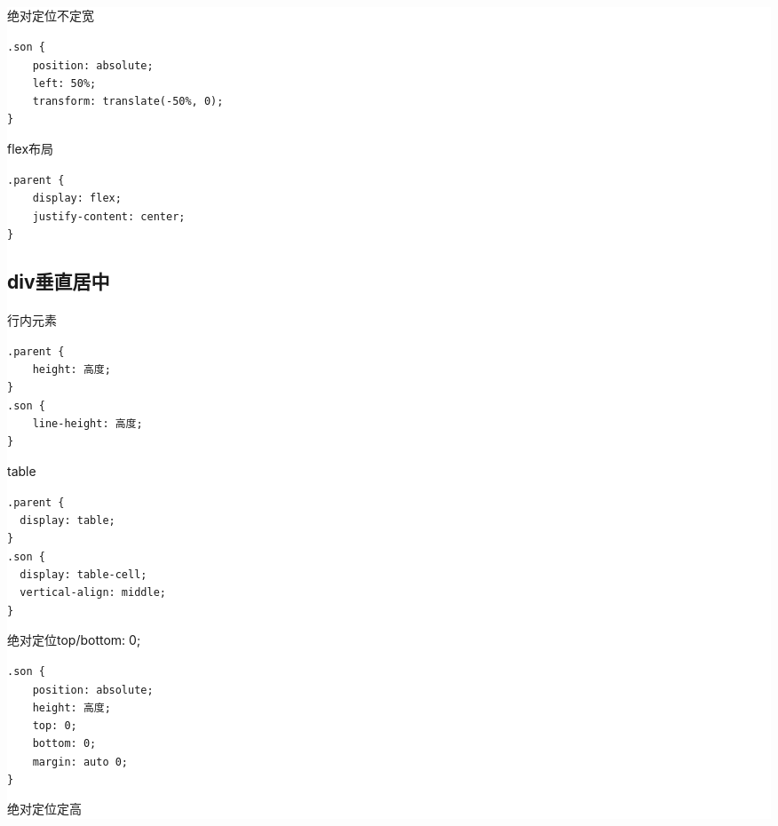 绝对定位不定宽 

```
.son {
    position: absolute;
    left: 50%;
    transform: translate(-50%, 0);
} 
```

flex布局

```
.parent {
    display: flex;
    justify-content: center;
} 
```

## div垂直居中

行内元素

```
.parent {
    height: 高度;
}
.son {
    line-height: 高度;
} 
```

table

```
.parent {
  display: table;
}
.son {
  display: table-cell;
  vertical-align: middle;
} 
```

绝对定位top/bottom: 0;

```
.son {
    position: absolute;
    height: 高度;
    top: 0;
    bottom: 0;
    margin: auto 0;
} 
```

绝对定位定高
